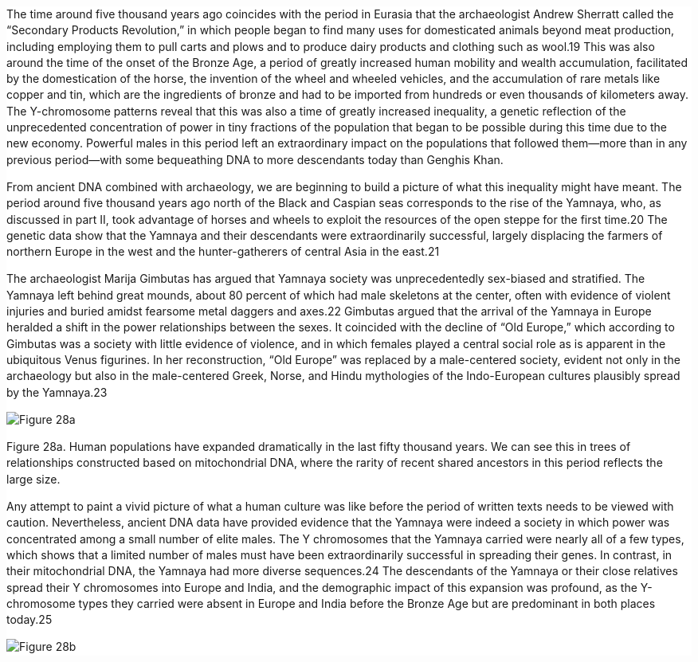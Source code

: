 The time around five thousand years ago coincides with the period in Eurasia that the archaeologist Andrew Sherratt called the “Secondary Products Revolution,” in which people began to find many uses for domesticated animals beyond meat production, including employing them to pull carts and plows and to produce dairy products and clothing such as wool.19 This was also around the time of the onset of the Bronze Age, a period of greatly increased human mobility and wealth accumulation, facilitated by the domestication of the horse, the invention of the wheel and wheeled vehicles, and the accumulation of rare metals like copper and tin, which are the ingredients of bronze and had to be imported from hundreds or even thousands of kilometers away. The Y-chromosome patterns reveal that this was also a time of greatly increased inequality, a genetic reflection of the unprecedented concentration of power in tiny fractions of the population that began to be possible during this time due to the new economy. Powerful males in this period left an extraordinary impact on the populations that followed them—more than in any previous period—with some bequeathing DNA to more descendants today than Genghis Khan.

From ancient DNA combined with archaeology, we are beginning to build a picture of what this inequality might have meant. The period around five thousand years ago north of the Black and Caspian seas corresponds to the rise of the Yamnaya, who, as discussed in part II, took advantage of horses and wheels to exploit the resources of the open steppe for the first time.20 The genetic data show that the Yamnaya and their descendants were extraordinarily successful, largely displacing the farmers of northern Europe in the west and the hunter-gatherers of central Asia in the east.21

The archaeologist Marija Gimbutas has argued that Yamnaya society was unprecedentedly sex-biased and stratified. The Yamnaya left behind great mounds, about 80 percent of which had male skeletons at the center, often with evidence of violent injuries and buried amidst fearsome metal daggers and axes.22 Gimbutas argued that the arrival of the Yamnaya in Europe heralded a shift in the power relationships between the sexes. It coincided with the decline of “Old Europe,” which according to Gimbutas was a society with little evidence of violence, and in which females played a central social role as is apparent in the ubiquitous Venus figurines. In her reconstruction, “Old Europe” was replaced by a male-centered society, evident not only in the archaeology but also in the male-centered Greek, Norse, and Hindu mythologies of the Indo-European cultures plausibly spread by the Yamnaya.23


![Figure 28a](../images/000001.jpg)



Figure 28a. Human populations have expanded dramatically in the last fifty thousand years. We can see this in trees of relationships constructed based on mitochondrial DNA, where the rarity of recent shared ancestors in this period reflects the large size.




Any attempt to paint a vivid picture of what a human culture was like before the period of written texts needs to be viewed with caution. Nevertheless, ancient DNA data have provided evidence that the Yamnaya were indeed a society in which power was concentrated among a small number of elite males. The Y chromosomes that the Yamnaya carried were nearly all of a few types, which shows that a limited number of males must have been extraordinarily successful in spreading their genes. In contrast, in their mitochondrial DNA, the Yamnaya had more diverse sequences.24 The descendants of the Yamnaya or their close relatives spread their Y chromosomes into Europe and India, and the demographic impact of this expansion was profound, as the Y-chromosome types they carried were absent in Europe and India before the Bronze Age but are predominant in both places today.25


![Figure 28b](../images/000007.jpg)
